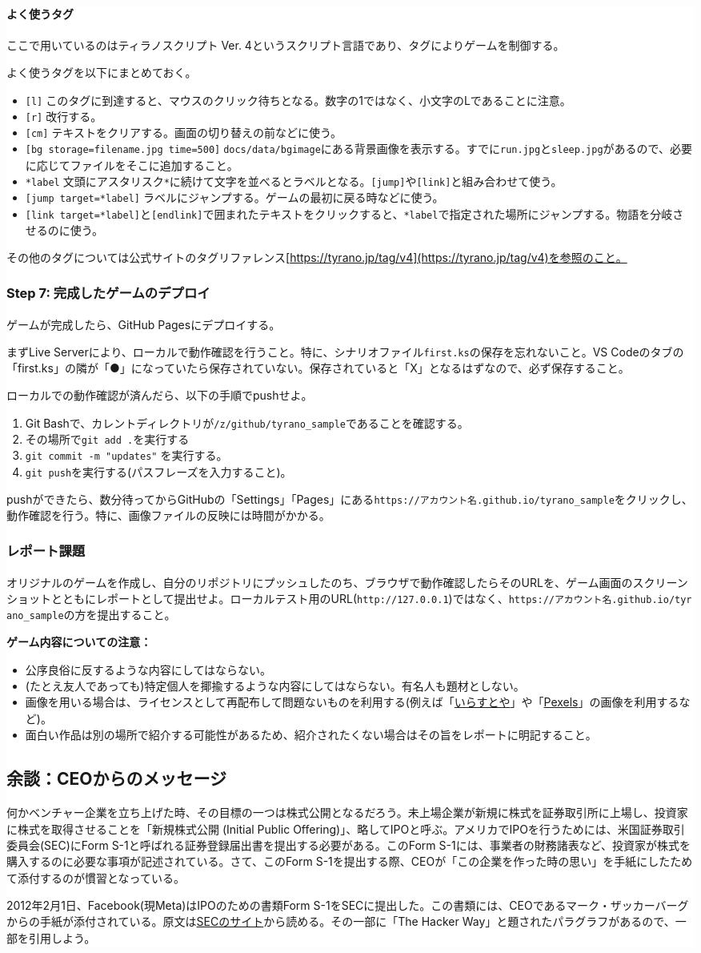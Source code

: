 #### よく使うタグ

ここで用いているのはティラノスクリプト Ver. 4というスクリプト言語であり、タグによりゲームを制御する。

よく使うタグを以下にまとめておく。

* `[l]` このタグに到達すると、マウスのクリック待ちとなる。数字の1ではなく、小文字のLであることに注意。
* `[r]` 改行する。
* `[cm]` テキストをクリアする。画面の切り替えの前などに使う。
* `[bg storage=filename.jpg time=500]` `docs/data/bgimage`にある背景画像を表示する。すでに`run.jpg`と`sleep.jpg`があるので、必要に応じてファイルをそこに追加すること。
* `*label` 文頭にアスタリスク`*`に続けて文字を並べるとラベルとなる。`[jump]`や`[link]`と組み合わせて使う。
* `[jump target=*label]` ラベルにジャンプする。ゲームの最初に戻る時などに使う。
* `[link target=*label]`と`[endlink]`で囲まれたテキストをクリックすると、`*label`で指定された場所にジャンプする。物語を分岐させるのに使う。

その他のタグについては公式サイトのタグリファレンス[https://tyrano.jp/tag/v4](https://tyrano.jp/tag/v4)を参照のこと。

### Step 7: 完成したゲームのデプロイ

ゲームが完成したら、GitHub Pagesにデプロイする。

まずLive Serverにより、ローカルで動作確認を行うこと。特に、シナリオファイル`first.ks`の保存を忘れないこと。VS Codeのタブの「first.ks」の隣が「●」になっていたら保存されていない。保存されていると「X」となるはずなので、必ず保存すること。

ローカルでの動作確認が済んだら、以下の手順でpushせよ。

1. Git Bashで、カレントディレクトリが`/z/github/tyrano_sample`であることを確認する。
2. その場所で`git add .`を実行する
3. `git commit -m "updates"` を実行する。
4. `git push`を実行する(パスフレーズを入力すること)。

pushができたら、数分待ってからGitHubの「Settings」「Pages」にある`https://アカウント名.github.io/tyrano_sample`をクリックし、動作確認を行う。特に、画像ファイルの反映には時間がかかる。

### レポート課題

オリジナルのゲームを作成し、自分のリポジトリにプッシュしたのち、ブラウザで動作確認したらそのURLを、ゲーム画面のスクリーンショットとともにレポートとして提出せよ。ローカルテスト用のURL(`http://127.0.0.1`)ではなく、`https://アカウント名.github.io/tyrano_sample`の方を提出すること。

**ゲーム内容についての注意：**

* 公序良俗に反するような内容にしてはならない。
* (たとえ友人であっても)特定個人を揶揄するような内容にしてはならない。有名人も題材としない。
* 画像を用いる場合は、ライセンスとして再配布して問題ないものを利用する(例えば「[いらすとや](https://www.irasutoya.com/)」や「[Pexels](https://www.pexels.com/ja-jp/)」の画像を利用するなど)。
* 面白い作品は別の場所で紹介する可能性があるため、紹介されたくない場合はその旨をレポートに明記すること。

## 余談：CEOからのメッセージ

何かベンチャー企業を立ち上げた時、その目標の一つは株式公開となるだろう。未上場企業が新規に株式を証券取引所に上場し、投資家に株式を取得させることを「新規株式公開 (Initial Public Offering)」、略してIPOと呼ぶ。アメリカでIPOを行うためには、米国証券取引委員会(SEC)にForm S-1と呼ばれる証券登録届出書を提出する必要がある。このForm S-1には、事業者の財務諸表など、投資家が株式を購入するのに必要な事項が記述されている。さて、このForm S-1を提出する際、CEOが「この企業を作った時の思い」を手紙にしたためて添付するのが慣習となっている。

2012年2月1日、Facebook(現Meta)はIPOのための書類Form S-1をSECに提出した。この書類には、CEOであるマーク・ザッカーバーグからの手紙が添付されている。原文は[SECのサイト](https://www.sec.gov/Archives/edgar/data/1326801/000119312512034517/d287954ds1.htm)から読める。その一部に「The Hacker Way」と題されたパラグラフがあるので、一部を引用しよう。
